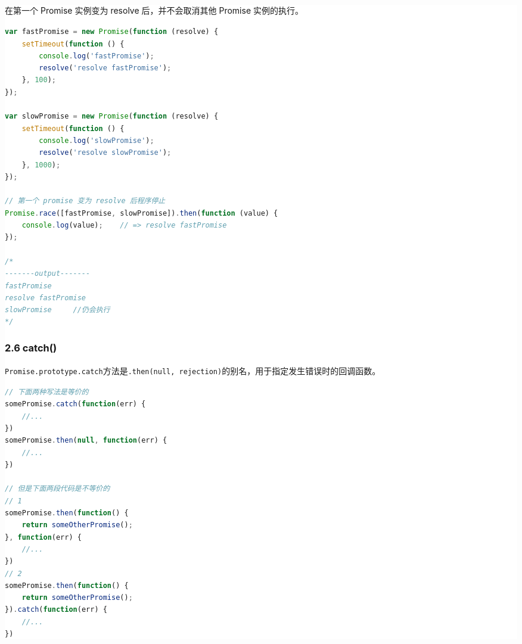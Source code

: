 在第一个 Promise 实例变为 resolve 后，并不会取消其他 Promise 实例的执行。

```javascript
var fastPromise = new Promise(function (resolve) {
    setTimeout(function () {
        console.log('fastPromise');
        resolve('resolve fastPromise');
    }, 100);
});

var slowPromise = new Promise(function (resolve) {
    setTimeout(function () {
        console.log('slowPromise');
        resolve('resolve slowPromise');
    }, 1000);
});

// 第一个 promise 变为 resolve 后程序停止
Promise.race([fastPromise, slowPromise]).then(function (value) {
    console.log(value);    // => resolve fastPromise
});

/*
-------output-------
fastPromise
resolve fastPromise
slowPromise     //仍会执行
*/
```

### 2.6 catch()

`Promise.prototype.catch`方法是`.then(null, rejection)`的别名，用于指定发生错误时的回调函数。

```javascript
// 下面两种写法是等价的
somePromise.catch(function(err) {
    //...
})
somePromise.then(null, function(err) {
    //...
})

// 但是下面两段代码是不等价的
// 1
somePromise.then(function() {
    return someOtherPromise();
}, function(err) {
    //...
})
// 2
somePromise.then(function() {
    return someOtherPromise();
}).catch(function(err) {
    //...
})
```

